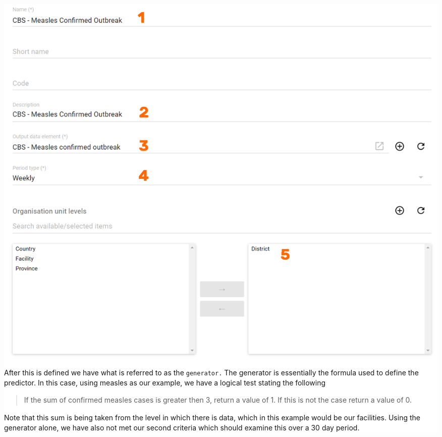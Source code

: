 ![predictor_formula_11](resources/images/predictor_formula_11.png)

After this is defined we have what is referred to as the `generator.` The generator is essentially the formula used to define the predictor. In this case, using measles as our example, we have a logical test stating the following

>If the sum of confirmed measles cases is greater then 3, return a value of 1. If this is not the case return a value of 0.

Note that this sum is being taken from the level in which there is data, which in this example would be our facilities. Using the generator alone, we have also not met our second criteria which should examine this over a 30 day period.
